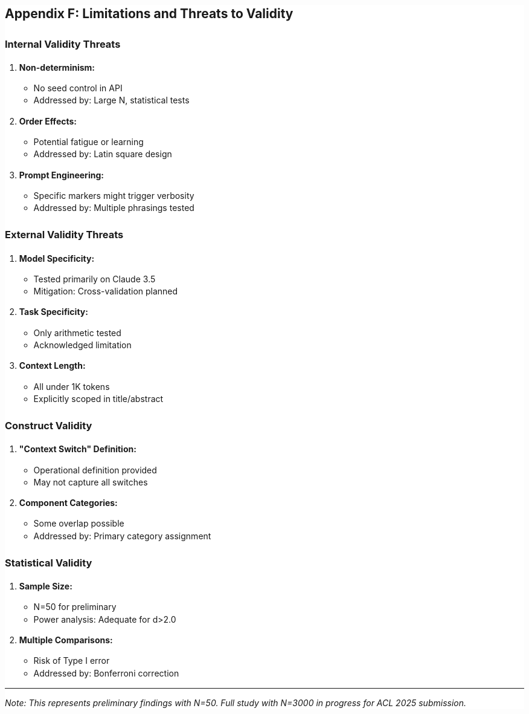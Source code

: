 ## Appendix F: Limitations and Threats to Validity

### Internal Validity Threats

1. **Non-determinism:**
   - No seed control in API
   - Addressed by: Large N, statistical tests

2. **Order Effects:**
   - Potential fatigue or learning
   - Addressed by: Latin square design

3. **Prompt Engineering:**
   - Specific markers might trigger verbosity
   - Addressed by: Multiple phrasings tested

### External Validity Threats

1. **Model Specificity:**
   - Tested primarily on Claude 3.5
   - Mitigation: Cross-validation planned

2. **Task Specificity:**
   - Only arithmetic tested
   - Acknowledged limitation

3. **Context Length:**
   - All under 1K tokens
   - Explicitly scoped in title/abstract

### Construct Validity

1. **"Context Switch" Definition:**
   - Operational definition provided
   - May not capture all switches

2. **Component Categories:**
   - Some overlap possible
   - Addressed by: Primary category assignment

### Statistical Validity

1. **Sample Size:**
   - N=50 for preliminary
   - Power analysis: Adequate for d>2.0

2. **Multiple Comparisons:**
   - Risk of Type I error
   - Addressed by: Bonferroni correction

---

*Note: This represents preliminary findings with N=50. Full study with N=3000 in progress for ACL 2025 submission.*